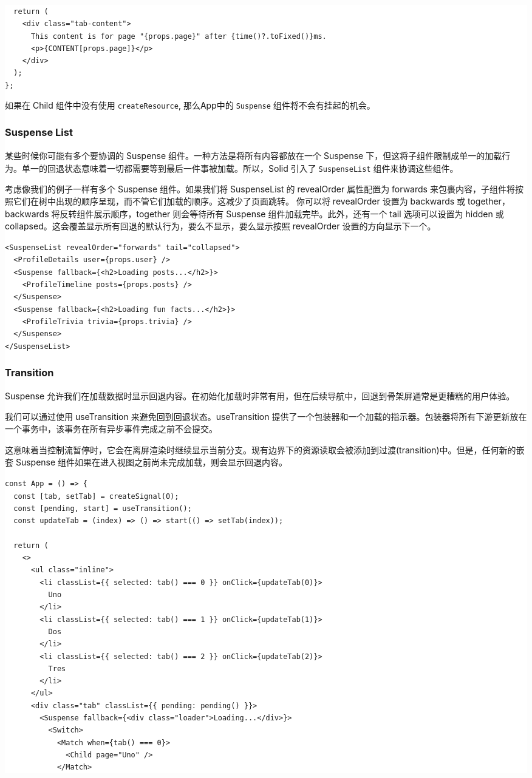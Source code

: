 ```tsx
  return (
    <div class="tab-content">
      This content is for page "{props.page}" after {time()?.toFixed()}ms.
      <p>{CONTENT[props.page]}</p>
    </div>
  );
};
```
如果在 Child 组件中没有使用 `createResource`, 那么App中的 `Suspense` 组件将不会有挂起的机会。

### Suspense List
某些时候你可能有多个要协调的 Suspense 组件。一种方法是将所有内容都放在一个 Suspense 下，但这将子组件限制成单一的加载行为。单一的回退状态意味着一切都需要等到最后一件事被加载。所以，Solid 引入了 `SuspenseList` 组件来协调这些组件。

考虑像我们的例子一样有多个 Suspense 组件。如果我们将 SuspenseList 的 revealOrder 属性配置为 forwards 来包裹内容，子组件将按照它们在树中出现的顺序呈现，而不管它们加载的顺序。这减少了页面跳转。 你可以将 revealOrder 设置为 backwards 或 together，backwards 将反转组件展示顺序，together 则会等待所有 Suspense 组件加载完毕。此外，还有一个 tail 选项可以设置为 hidden 或 collapsed。这会覆盖显示所有回退的默认行为，要么不显示，要么显示按照 revealOrder 设置的方向显示下一个。

```tsx
<SuspenseList revealOrder="forwards" tail="collapsed">
  <ProfileDetails user={props.user} />
  <Suspense fallback={<h2>Loading posts...</h2>}>
    <ProfileTimeline posts={props.posts} />
  </Suspense>
  <Suspense fallback={<h2>Loading fun facts...</h2>}>
    <ProfileTrivia trivia={props.trivia} />
  </Suspense>
</SuspenseList>
```

### Transition
Suspense 允许我们在加载数据时显示回退内容。在初始化加载时非常有用，但在后续导航中，回退到骨架屏通常是更糟糕的用户体验。

我们可以通过使用 useTransition 来避免回到回退状态。useTransition 提供了一个包装器和一个加载的指示器。包装器将所有下游更新放在一个事务中，该事务在所有异步事件完成之前不会提交。

这意味着当控制流暂停时，它会在离屏渲染时继续显示当前分支。现有边界下的资源读取会被添加到过渡(transition)中。但是，任何新的嵌套 Suspense 组件如果在进入视图之前尚未完成加载，则会显示回退内容。

```tsx
const App = () => {
  const [tab, setTab] = createSignal(0);
  const [pending, start] = useTransition();
  const updateTab = (index) => () => start(() => setTab(index));

  return (
    <>
      <ul class="inline">
        <li classList={{ selected: tab() === 0 }} onClick={updateTab(0)}>
          Uno
        </li>
        <li classList={{ selected: tab() === 1 }} onClick={updateTab(1)}>
          Dos
        </li>
        <li classList={{ selected: tab() === 2 }} onClick={updateTab(2)}>
          Tres
        </li>
      </ul>
      <div class="tab" classList={{ pending: pending() }}>
        <Suspense fallback={<div class="loader">Loading...</div>}>
          <Switch>
            <Match when={tab() === 0}>
              <Child page="Uno" />
            </Match>
```